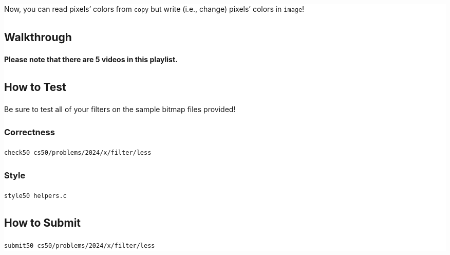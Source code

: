 Now, you can read pixels’ colors from `copy` but write (i.e., change) pixels’ colors in `image`!

## Walkthrough

**Please note that there are 5 videos in this playlist.**

<div class="ratio ratio-16x9" data-video=""><iframe allow="accelerometer; autoplay; encrypted-media; gyroscope; picture-in-picture" allowfullscreen="" class="border" data-video="" src="https://www.youtube.com/embed/K0v9byp9jd0?modestbranding=0&amp;rel=0&amp;showinfo=1&amp;list=PLhQjrBD2T3837jmUt0ep7Tpmnxdv9NVut"></iframe></div>

## How to Test

Be sure to test all of your filters on the sample bitmap files provided!

### Correctness

    check50 cs50/problems/2024/x/filter/less

### Style

    style50 helpers.c

## How to Submit

    submit50 cs50/problems/2024/x/filter/less
